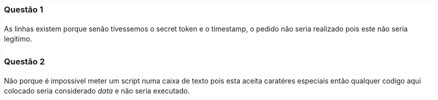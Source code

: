 ### Questão 1
As linhas existem porque senão tivessemos o secret token e o timestamp, o pedido não seria realizado pois este não seria legitimo.
### Questão 2
Não porque é impossivel meter um script numa caixa de texto pois esta aceita caratéres especiais então qualquer codigo aqui colocado seria considerado *data* e não seria executado.
